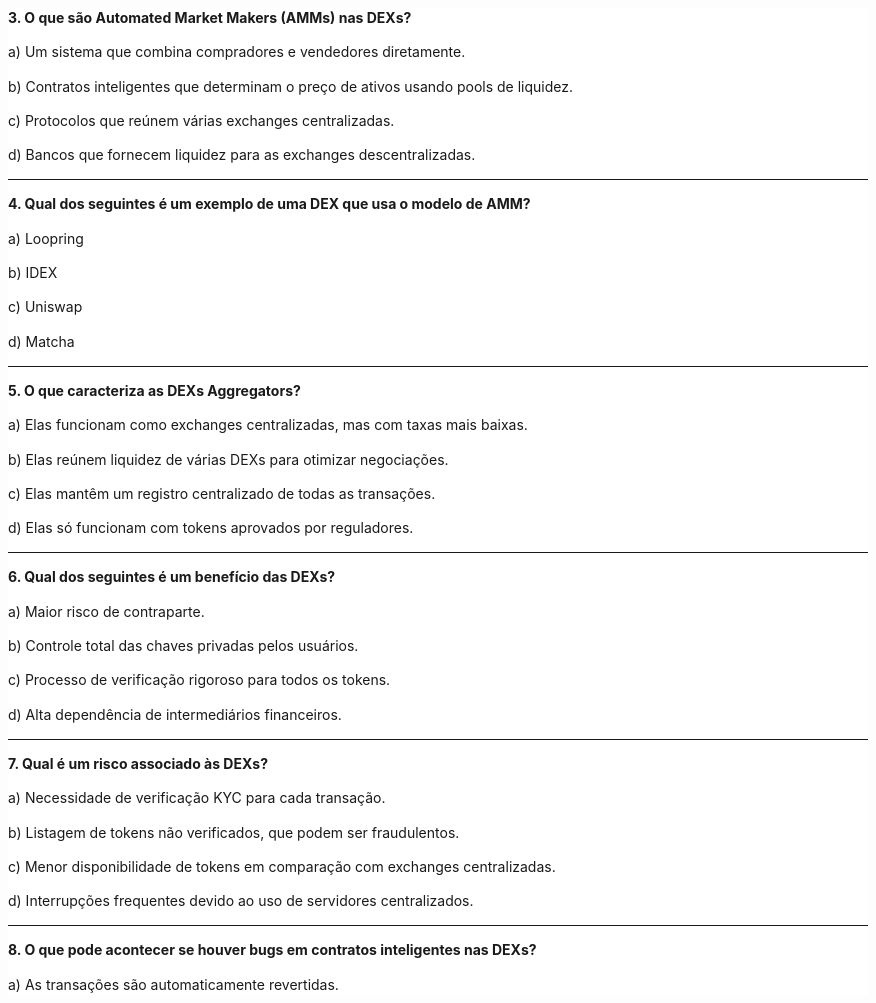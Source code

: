 **3. O que são Automated Market Makers (AMMs) nas DEXs?**

a) Um sistema que combina compradores e vendedores diretamente.

b) Contratos inteligentes que determinam o preço de ativos usando pools de liquidez.

c) Protocolos que reúnem várias exchanges centralizadas.

d) Bancos que fornecem liquidez para as exchanges descentralizadas.

---

**4. Qual dos seguintes é um exemplo de uma DEX que usa o modelo de AMM?**

a) Loopring

b) IDEX

c) Uniswap

d) Matcha

---

**5. O que caracteriza as DEXs Aggregators?**

a) Elas funcionam como exchanges centralizadas, mas com taxas mais baixas.

b) Elas reúnem liquidez de várias DEXs para otimizar negociações.

c) Elas mantêm um registro centralizado de todas as transações.

d) Elas só funcionam com tokens aprovados por reguladores.

---

**6. Qual dos seguintes é um benefício das DEXs?**

a) Maior risco de contraparte.

b) Controle total das chaves privadas pelos usuários.

c) Processo de verificação rigoroso para todos os tokens.

d) Alta dependência de intermediários financeiros.

---

**7. Qual é um risco associado às DEXs?**

a) Necessidade de verificação KYC para cada transação.

b) Listagem de tokens não verificados, que podem ser fraudulentos.

c) Menor disponibilidade de tokens em comparação com exchanges centralizadas.

d) Interrupções frequentes devido ao uso de servidores centralizados.

---

**8. O que pode acontecer se houver bugs em contratos inteligentes nas DEXs?**

a) As transações são automaticamente revertidas.
